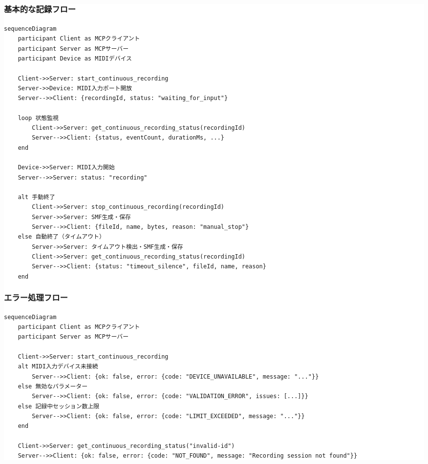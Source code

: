 ### 基本的な記録フロー

```mermaid
sequenceDiagram
    participant Client as MCPクライアント
    participant Server as MCPサーバー
    participant Device as MIDIデバイス

    Client->>Server: start_continuous_recording
    Server->>Device: MIDI入力ポート開放
    Server-->>Client: {recordingId, status: "waiting_for_input"}
    
    loop 状態監視
        Client->>Server: get_continuous_recording_status(recordingId)
        Server-->>Client: {status, eventCount, durationMs, ...}
    end
    
    Device->>Server: MIDI入力開始
    Server-->>Server: status: "recording"
    
    alt 手動終了
        Client->>Server: stop_continuous_recording(recordingId)
        Server->>Server: SMF生成・保存
        Server-->>Client: {fileId, name, bytes, reason: "manual_stop"}
    else 自動終了（タイムアウト）
        Server->>Server: タイムアウト検出・SMF生成・保存
        Client->>Server: get_continuous_recording_status(recordingId)
        Server-->>Client: {status: "timeout_silence", fileId, name, reason}
    end
```

### エラー処理フロー

```mermaid
sequenceDiagram
    participant Client as MCPクライアント
    participant Server as MCPサーバー

    Client->>Server: start_continuous_recording
    alt MIDI入力デバイス未接続
        Server-->>Client: {ok: false, error: {code: "DEVICE_UNAVAILABLE", message: "..."}}
    else 無効なパラメーター
        Server-->>Client: {ok: false, error: {code: "VALIDATION_ERROR", issues: [...]}}
    else 記録中セッション数上限
        Server-->>Client: {ok: false, error: {code: "LIMIT_EXCEEDED", message: "..."}}
    end
    
    Client->>Server: get_continuous_recording_status("invalid-id")
    Server-->>Client: {ok: false, error: {code: "NOT_FOUND", message: "Recording session not found"}}
```
